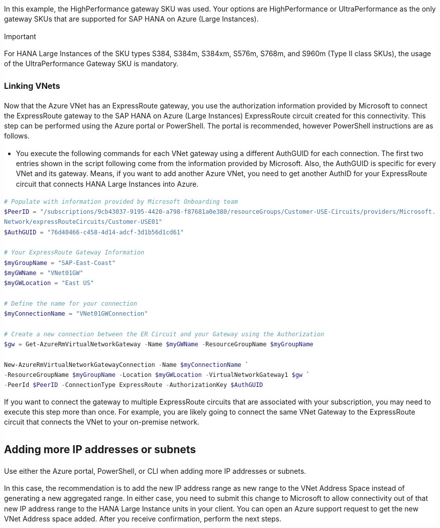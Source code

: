 In this example, the HighPerformance gateway SKU was used. Your options are HighPerformance or UltraPerformance as the only gateway SKUs that are supported for SAP HANA on Azure (Large Instances).

> [!IMPORTANT]
> For HANA Large Instances of the SKU types S384, S384m, S384xm, S576m, S768m, and S960m (Type II class SKUs), the usage of the UltraPerformance Gateway SKU is mandatory.

### Linking VNets

Now that the Azure VNet has an ExpressRoute gateway, you use the authorization information provided by Microsoft to connect the ExpressRoute gateway to the SAP HANA on Azure (Large Instances) ExpressRoute circuit created for this connectivity. This step can be performed using the Azure portal or PowerShell. The portal is recommended, however PowerShell instructions are as follows. 

- You execute the following commands for each VNet gateway using a different AuthGUID for each connection. The first two entries shown in the script following come from the information provided by Microsoft. Also, the AuthGUID is specific for every VNet and its gateway. Means, if you want to add another Azure VNet, you need to get another AuthID for your ExpressRoute circuit that connects HANA Large Instances into Azure. 

```PowerShell
# Populate with information provided by Microsoft Onboarding team
$PeerID = "/subscriptions/9cb43037-9195-4420-a798-f87681a0e380/resourceGroups/Customer-USE-Circuits/providers/Microsoft.Network/expressRouteCircuits/Customer-USE01"
$AuthGUID = "76d40466-c458-4d14-adcf-3d1b56d1cd61"

# Your ExpressRoute Gateway Information
$myGroupName = "SAP-East-Coast"
$myGWName = "VNet01GW"
$myGWLocation = "East US"

# Define the name for your connection
$myConnectionName = "VNet01GWConnection"

# Create a new connection between the ER Circuit and your Gateway using the Authorization
$gw = Get-AzureRmVirtualNetworkGateway -Name $myGWName -ResourceGroupName $myGroupName
    
New-AzureRmVirtualNetworkGatewayConnection -Name $myConnectionName `
-ResourceGroupName $myGroupName -Location $myGWLocation -VirtualNetworkGateway1 $gw `
-PeerId $PeerID -ConnectionType ExpressRoute -AuthorizationKey $AuthGUID
```

If you want to connect the gateway to multiple ExpressRoute circuits that are associated with your subscription, you may need to execute this step more than once. For example, you are likely going to connect the same VNet Gateway to the ExpressRoute circuit that connects the VNet to your on-premise network.

## Adding more IP addresses or subnets

Use either the Azure portal, PowerShell, or CLI when adding more IP addresses or subnets.

In this case, the recommendation is to add the new IP address range as new range to the VNet Address Space instead of generating a new aggregated range. In either case, you need to submit this change to Microsoft to allow connectivity out of that new IP address range to the HANA Large Instance units in your client. You can open an Azure support request to get the new VNet Address space added. After you receive confirmation, perform the next steps.

